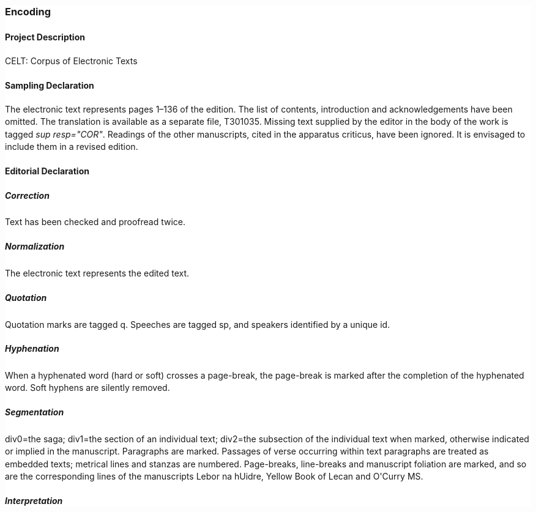 
### Encoding


#### Project Description


CELT: Corpus of Electronic Texts


#### Sampling Declaration


The electronic text represents pages 1–136 of the edition. The
list of contents, introduction and acknowledgements have been
omitted. The translation is available as a separate file, T301035. Missing text supplied by the editor in the body of the work is tagged *sup resp="COR"*. Readings of the other 
manuscripts, cited in the apparatus criticus, have been ignored. It is envisaged to include them in a revised edition.


#### Editorial Declaration


##### Correction


Text has been checked and proofread twice.


##### Normalization


The electronic text represents the edited text.


##### Quotation


Quotation marks are tagged q. Speeches are tagged sp, and speakers 
identified by a unique id.


##### Hyphenation


When a hyphenated word (hard or soft) crosses a page-break, the page-break is marked after the completion of the hyphenated word. Soft hyphens are silently removed.


##### Segmentation


div0=the saga; div1=the section of an individual text; 
div2=the subsection of the individual text when marked, otherwise indicated or implied in the manuscript. Paragraphs are marked. Passages of verse occurring within text paragraphs are treated as embedded texts; metrical lines and stanzas are numbered. Page-breaks, line-breaks and manuscript foliation are marked, and so are the corresponding lines of the manuscripts Lebor na hUidre, Yellow Book of Lecan and O'Curry MS.


##### Interpretation
